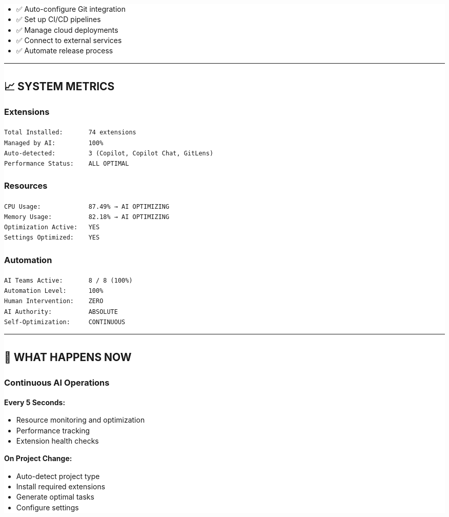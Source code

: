 - ✅ Auto-configure Git integration
- ✅ Set up CI/CD pipelines
- ✅ Manage cloud deployments
- ✅ Connect to external services
- ✅ Automate release process

---

## 📈 SYSTEM METRICS

### Extensions

```
Total Installed:       74 extensions
Managed by AI:         100%
Auto-detected:         3 (Copilot, Copilot Chat, GitLens)
Performance Status:    ALL OPTIMAL
```

### Resources

```
CPU Usage:             87.49% → AI OPTIMIZING
Memory Usage:          82.18% → AI OPTIMIZING
Optimization Active:   YES
Settings Optimized:    YES
```

### Automation

```
AI Teams Active:       8 / 8 (100%)
Automation Level:      100%
Human Intervention:    ZERO
AI Authority:          ABSOLUTE
Self-Optimization:     CONTINUOUS
```

---

## 🎯 WHAT HAPPENS NOW

### Continuous AI Operations

**Every 5 Seconds:**

- Resource monitoring and optimization
- Performance tracking
- Extension health checks

**On Project Change:**

- Auto-detect project type
- Install required extensions
- Generate optimal tasks
- Configure settings
